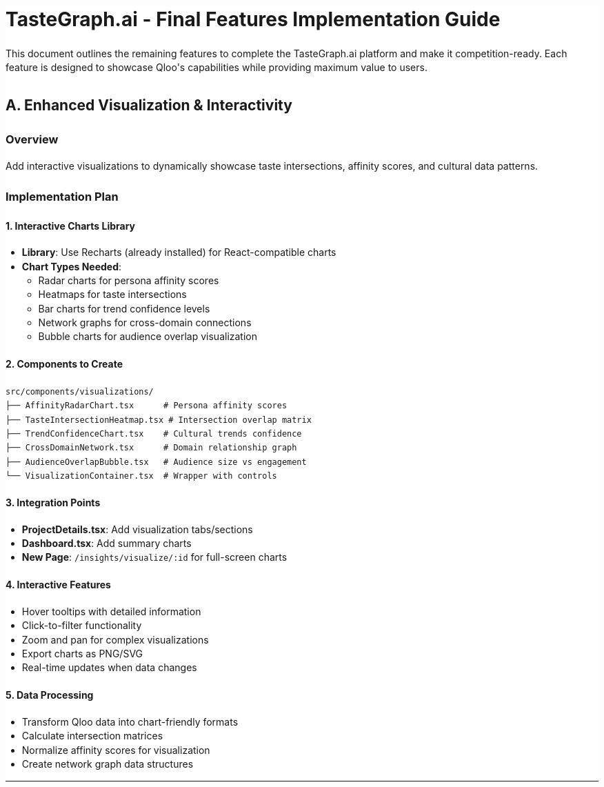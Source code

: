 # TasteGraph.ai - Final Features Implementation Guide

This document outlines the remaining features to complete the TasteGraph.ai platform and make it competition-ready. Each feature is designed to showcase Qloo's capabilities while providing maximum value to users.

## A. Enhanced Visualization & Interactivity

### Overview
Add interactive visualizations to dynamically showcase taste intersections, affinity scores, and cultural data patterns.

### Implementation Plan

#### 1. Interactive Charts Library
- **Library**: Use Recharts (already installed) for React-compatible charts
- **Chart Types Needed**:
  - Radar charts for persona affinity scores
  - Heatmaps for taste intersections
  - Bar charts for trend confidence levels
  - Network graphs for cross-domain connections
  - Bubble charts for audience overlap visualization

#### 2. Components to Create
```
src/components/visualizations/
├── AffinityRadarChart.tsx      # Persona affinity scores
├── TasteIntersectionHeatmap.tsx # Intersection overlap matrix
├── TrendConfidenceChart.tsx    # Cultural trends confidence
├── CrossDomainNetwork.tsx      # Domain relationship graph
├── AudienceOverlapBubble.tsx   # Audience size vs engagement
└── VisualizationContainer.tsx  # Wrapper with controls
```

#### 3. Integration Points
- **ProjectDetails.tsx**: Add visualization tabs/sections
- **Dashboard.tsx**: Add summary charts
- **New Page**: `/insights/visualize/:id` for full-screen charts

#### 4. Interactive Features
- Hover tooltips with detailed information
- Click-to-filter functionality
- Zoom and pan for complex visualizations
- Export charts as PNG/SVG
- Real-time updates when data changes

#### 5. Data Processing
- Transform Qloo data into chart-friendly formats
- Calculate intersection matrices
- Normalize affinity scores for visualization
- Create network graph data structures

---